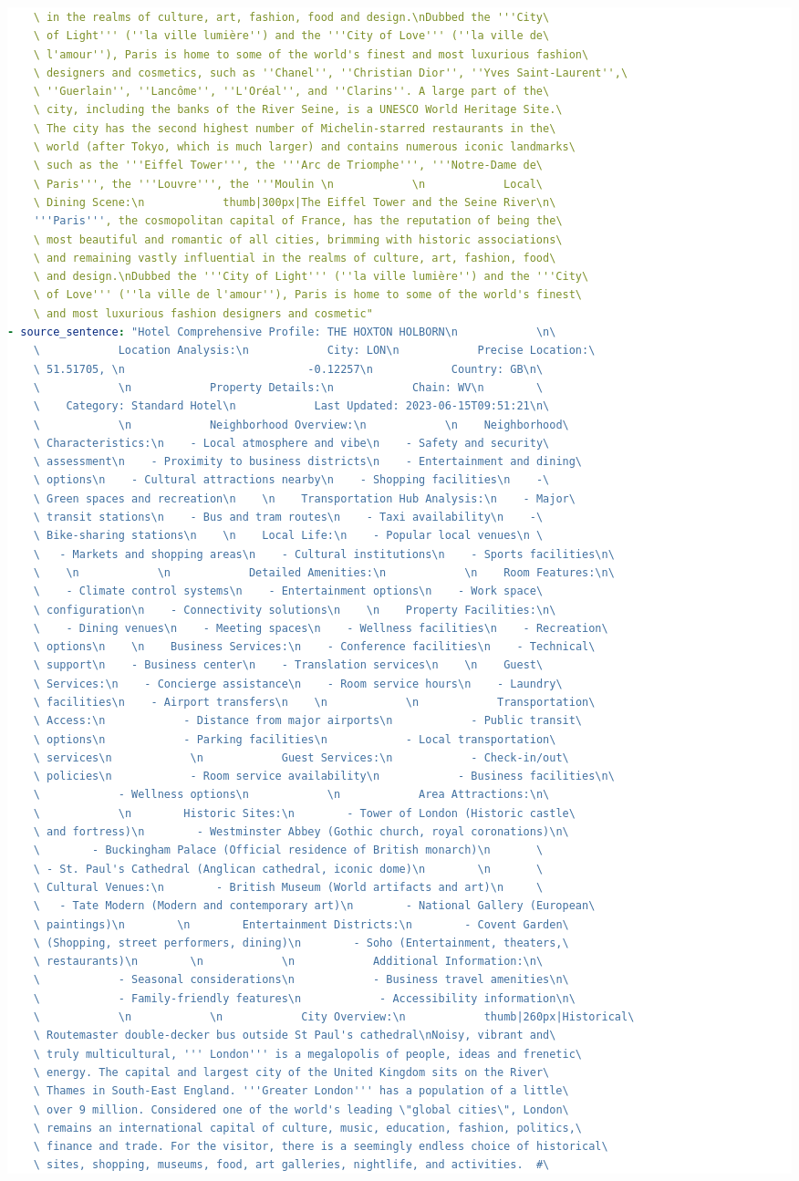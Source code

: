 ```yaml
    \ in the realms of culture, art, fashion, food and design.\nDubbed the '''City\
    \ of Light''' (''la ville lumière'') and the '''City of Love''' (''la ville de\
    \ l'amour''), Paris is home to some of the world's finest and most luxurious fashion\
    \ designers and cosmetics, such as ''Chanel'', ''Christian Dior'', ''Yves Saint-Laurent'',\
    \ ''Guerlain'', ''Lancôme'', ''L'Oréal'', and ''Clarins''. A large part of the\
    \ city, including the banks of the River Seine, is a UNESCO World Heritage Site.\
    \ The city has the second highest number of Michelin-starred restaurants in the\
    \ world (after Tokyo, which is much larger) and contains numerous iconic landmarks\
    \ such as the '''Eiffel Tower''', the '''Arc de Triomphe''', '''Notre-Dame de\
    \ Paris''', the '''Louvre''', the '''Moulin \n            \n            Local\
    \ Dining Scene:\n            thumb|300px|The Eiffel Tower and the Seine River\n\
    '''Paris''', the cosmopolitan capital of France, has the reputation of being the\
    \ most beautiful and romantic of all cities, brimming with historic associations\
    \ and remaining vastly influential in the realms of culture, art, fashion, food\
    \ and design.\nDubbed the '''City of Light''' (''la ville lumière'') and the '''City\
    \ of Love''' (''la ville de l'amour''), Paris is home to some of the world's finest\
    \ and most luxurious fashion designers and cosmetic"
- source_sentence: "Hotel Comprehensive Profile: THE HOXTON HOLBORN\n            \n\
    \            Location Analysis:\n            City: LON\n            Precise Location:\
    \ 51.51705, \n                            -0.12257\n            Country: GB\n\
    \            \n            Property Details:\n            Chain: WV\n        \
    \    Category: Standard Hotel\n            Last Updated: 2023-06-15T09:51:21\n\
    \            \n            Neighborhood Overview:\n            \n    Neighborhood\
    \ Characteristics:\n    - Local atmosphere and vibe\n    - Safety and security\
    \ assessment\n    - Proximity to business districts\n    - Entertainment and dining\
    \ options\n    - Cultural attractions nearby\n    - Shopping facilities\n    -\
    \ Green spaces and recreation\n    \n    Transportation Hub Analysis:\n    - Major\
    \ transit stations\n    - Bus and tram routes\n    - Taxi availability\n    -\
    \ Bike-sharing stations\n    \n    Local Life:\n    - Popular local venues\n \
    \   - Markets and shopping areas\n    - Cultural institutions\n    - Sports facilities\n\
    \    \n            \n            Detailed Amenities:\n            \n    Room Features:\n\
    \    - Climate control systems\n    - Entertainment options\n    - Work space\
    \ configuration\n    - Connectivity solutions\n    \n    Property Facilities:\n\
    \    - Dining venues\n    - Meeting spaces\n    - Wellness facilities\n    - Recreation\
    \ options\n    \n    Business Services:\n    - Conference facilities\n    - Technical\
    \ support\n    - Business center\n    - Translation services\n    \n    Guest\
    \ Services:\n    - Concierge assistance\n    - Room service hours\n    - Laundry\
    \ facilities\n    - Airport transfers\n    \n            \n            Transportation\
    \ Access:\n            - Distance from major airports\n            - Public transit\
    \ options\n            - Parking facilities\n            - Local transportation\
    \ services\n            \n            Guest Services:\n            - Check-in/out\
    \ policies\n            - Room service availability\n            - Business facilities\n\
    \            - Wellness options\n            \n            Area Attractions:\n\
    \            \n        Historic Sites:\n        - Tower of London (Historic castle\
    \ and fortress)\n        - Westminster Abbey (Gothic church, royal coronations)\n\
    \        - Buckingham Palace (Official residence of British monarch)\n       \
    \ - St. Paul's Cathedral (Anglican cathedral, iconic dome)\n        \n       \
    \ Cultural Venues:\n        - British Museum (World artifacts and art)\n     \
    \   - Tate Modern (Modern and contemporary art)\n        - National Gallery (European\
    \ paintings)\n        \n        Entertainment Districts:\n        - Covent Garden\
    \ (Shopping, street performers, dining)\n        - Soho (Entertainment, theaters,\
    \ restaurants)\n        \n            \n            Additional Information:\n\
    \            - Seasonal considerations\n            - Business travel amenities\n\
    \            - Family-friendly features\n            - Accessibility information\n\
    \            \n            \n            City Overview:\n            thumb|260px|Historical\
    \ Routemaster double-decker bus outside St Paul's cathedral\nNoisy, vibrant and\
    \ truly multicultural, ''' London''' is a megalopolis of people, ideas and frenetic\
    \ energy. The capital and largest city of the United Kingdom sits on the River\
    \ Thames in South-East England. '''Greater London''' has a population of a little\
    \ over 9 million. Considered one of the world's leading \"global cities\", London\
    \ remains an international capital of culture, music, education, fashion, politics,\
    \ finance and trade. For the visitor, there is a seemingly endless choice of historical\
    \ sites, shopping, museums, food, art galleries, nightlife, and activities.  #\
```